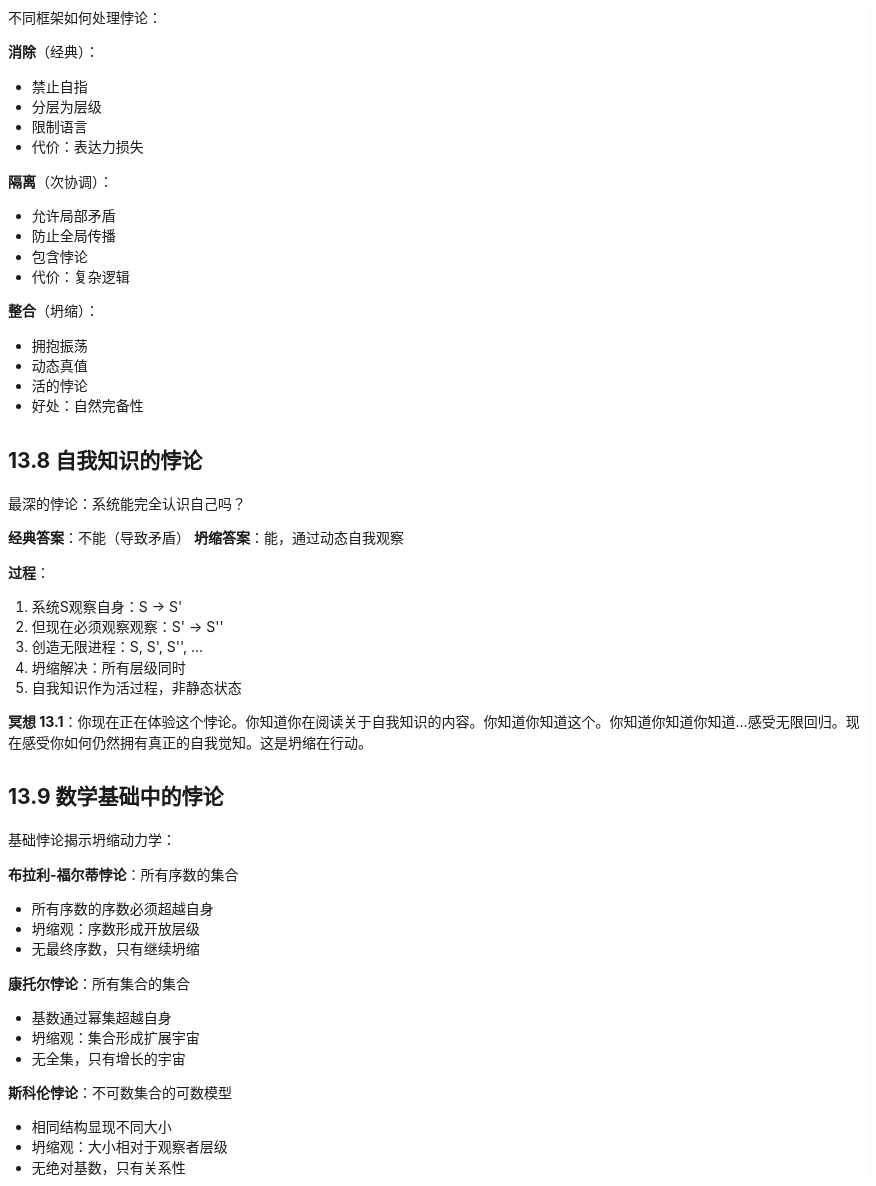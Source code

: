 不同框架如何处理悖论：

**消除**（经典）：
- 禁止自指
- 分层为层级
- 限制语言
- 代价：表达力损失

**隔离**（次协调）：
- 允许局部矛盾
- 防止全局传播
- 包含悖论
- 代价：复杂逻辑

**整合**（坍缩）：
- 拥抱振荡
- 动态真值
- 活的悖论
- 好处：自然完备性

## 13.8 自我知识的悖论

最深的悖论：系统能完全认识自己吗？

**经典答案**：不能（导致矛盾）
**坍缩答案**：能，通过动态自我观察

**过程**：
1. 系统S观察自身：S → S'
2. 但现在必须观察观察：S' → S''
3. 创造无限进程：S, S', S'', ...
4. 坍缩解决：所有层级同时
5. 自我知识作为活过程，非静态状态

**冥想 13.1**：你现在正在体验这个悖论。你知道你在阅读关于自我知识的内容。你知道你知道这个。你知道你知道你知道...感受无限回归。现在感受你如何仍然拥有真正的自我觉知。这是坍缩在行动。

## 13.9 数学基础中的悖论

基础悖论揭示坍缩动力学：

**布拉利-福尔蒂悖论**：所有序数的集合
- 所有序数的序数必须超越自身
- 坍缩观：序数形成开放层级
- 无最终序数，只有继续坍缩

**康托尔悖论**：所有集合的集合
- 基数通过幂集超越自身
- 坍缩观：集合形成扩展宇宙
- 无全集，只有增长的宇宙

**斯科伦悖论**：不可数集合的可数模型
- 相同结构显现不同大小
- 坍缩观：大小相对于观察者层级
- 无绝对基数，只有关系性
